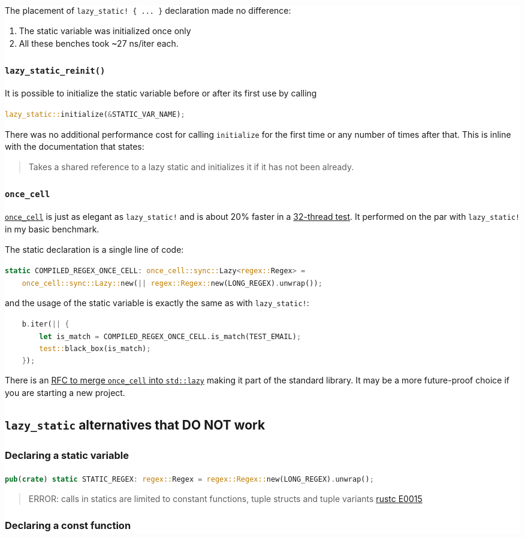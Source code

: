 The placement of `lazy_static! { ... }` declaration made no difference:
1. The static variable was initialized once only
2. All these benches took ~27 ns/iter each.

### `lazy_static_reinit()`

It is possible to initialize the static variable before or after its first use by calling

```rust
lazy_static::initialize(&STATIC_VAR_NAME);
```

There was no additional performance cost for calling `initialize` for the first time or any number of times after that.
This is inline with the documentation that states:

> Takes a shared reference to a lazy static and initializes it if it has not been already.

### `once_cell`

[`once_cell`](https://docs.rs/once_cell/latest/once_cell/) is just as elegant as `lazy_static!` and is about 20% faster in a [32-thread test](https://github.com/matklad/once_cell/blob/master/examples/bench_vs_lazy_static.rs). It performed on the par with `lazy_static!` in my basic benchmark.

The static declaration is a single line of code:

```rust
static COMPILED_REGEX_ONCE_CELL: once_cell::sync::Lazy<regex::Regex> =
    once_cell::sync::Lazy::new(|| regex::Regex::new(LONG_REGEX).unwrap());
```

and the usage of the static variable is exactly the same as with `lazy_static!`:

```rust
    b.iter(|| {
        let is_match = COMPILED_REGEX_ONCE_CELL.is_match(TEST_EMAIL);
        test::black_box(is_match);
    });
```

There is an [RFC to merge `once_cell` into `std::lazy`](https://github.com/rust-lang/rust/issues/74465) making it part of the standard library. It may be a more future-proof choice if you are starting a new project.


## `lazy_static` alternatives that DO NOT work

### Declaring a static variable

```rust
pub(crate) static STATIC_REGEX: regex::Regex = regex::Regex::new(LONG_REGEX).unwrap();
```

> ERROR: calls in statics are limited to constant functions, tuple structs and tuple variants [rustc E0015](https://doc.rust-lang.org/error-index.html#E0015)

### Declaring a const function
